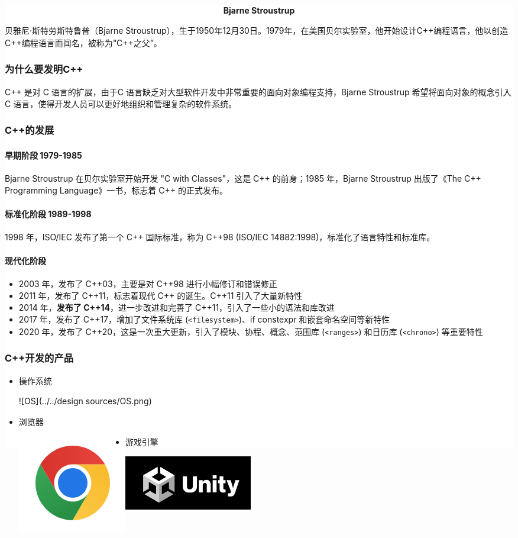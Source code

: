 <center><b>Bjarne Stroustrup</b></center>

贝雅尼·斯特劳斯特鲁普（Bjarne Stroustrup），生于1950年12月30日。1979年，在美国贝尔实验室，他开始设计C++编程语言，他以创造C++编程语言而闻名，被称为“C++之父”。

### 为什么要发明C++

C++ 是对 C 语言的扩展，由于C 语言缺乏对大型软件开发中非常重要的面向对象编程支持，Bjarne Stroustrup 希望将面向对象的概念引入 C 语言，使得开发人员可以更好地组织和管理复杂的软件系统。

### C++的发展

#### 早期阶段 1979-1985

Bjarne Stroustrup 在贝尔实验室开始开发 "C with Classes"，这是 C++ 的前身；1985 年，Bjarne Stroustrup 出版了《The C++ Programming Language》一书，标志着 C++ 的正式发布。

#### 标准化阶段 1989-1998

1998 年，ISO/IEC 发布了第一个 C++ 国际标准，称为 C++98 (ISO/IEC 14882:1998)，标准化了语言特性和标准库。

#### 现代化阶段

* 2003 年，发布了 C++03，主要是对 C++98 进行小幅修订和错误修正
* 2011 年，发布了 C++11，标志着现代 C++ 的诞生。C++11 引入了大量新特性
* 2014 年，**发布了 C++14**，进一步改进和完善了 C++11，引入了一些小的语法和库改进
* 2017 年，发布了 C++17，增加了文件系统库 (`<filesystem>`)、if constexpr 和嵌套命名空间等新特性
* 2020 年，发布了 C++20，这是一次重大更新，引入了模块、协程、概念、范围库 (`<ranges>`) 和日历库 (`<chrono>`) 等重要特性

### C++开发的产品

* 操作系统

  ![OS](../../design sources/OS.png)

* 浏览器

  <img src="../../design sources/chrome.png" alt="chrome" style="zoom:100%;" align="left"/>

* 游戏引擎

  <img src="../../design sources/unity.png" alt="chrome" style="zoom:100%;" align="left"/>
